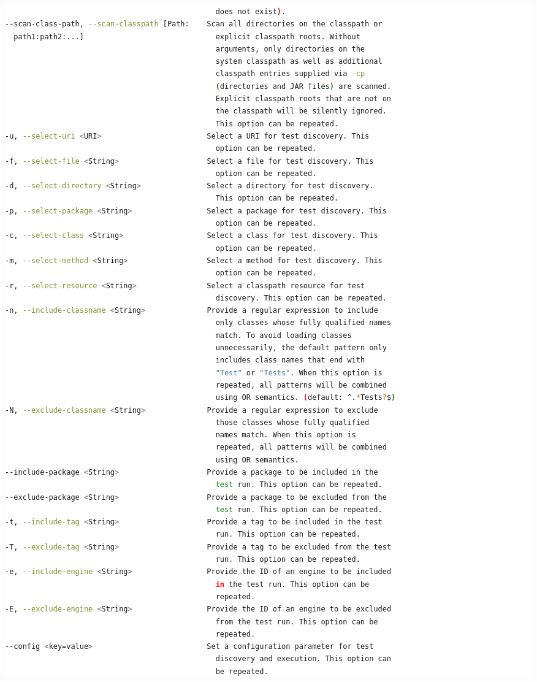 ```sh
                                                does not exist).
--scan-class-path, --scan-classpath [Path:    Scan all directories on the classpath or
  path1:path2:...]                              explicit classpath roots. Without
                                                arguments, only directories on the
                                                system classpath as well as additional
                                                classpath entries supplied via -cp
                                                (directories and JAR files) are scanned.
                                                Explicit classpath roots that are not on
                                                the classpath will be silently ignored.
                                                This option can be repeated.
-u, --select-uri <URI>                        Select a URI for test discovery. This
                                                option can be repeated.
-f, --select-file <String>                    Select a file for test discovery. This
                                                option can be repeated.
-d, --select-directory <String>               Select a directory for test discovery.
                                                This option can be repeated.
-p, --select-package <String>                 Select a package for test discovery. This
                                                option can be repeated.
-c, --select-class <String>                   Select a class for test discovery. This
                                                option can be repeated.
-m, --select-method <String>                  Select a method for test discovery. This
                                                option can be repeated.
-r, --select-resource <String>                Select a classpath resource for test
                                                discovery. This option can be repeated.
-n, --include-classname <String>              Provide a regular expression to include
                                                only classes whose fully qualified names
                                                match. To avoid loading classes
                                                unnecessarily, the default pattern only
                                                includes class names that end with
                                                "Test" or "Tests". When this option is
                                                repeated, all patterns will be combined
                                                using OR semantics. (default: ^.*Tests?$)
-N, --exclude-classname <String>              Provide a regular expression to exclude
                                                those classes whose fully qualified
                                                names match. When this option is
                                                repeated, all patterns will be combined
                                                using OR semantics.
--include-package <String>                    Provide a package to be included in the
                                                test run. This option can be repeated.
--exclude-package <String>                    Provide a package to be excluded from the
                                                test run. This option can be repeated.
-t, --include-tag <String>                    Provide a tag to be included in the test
                                                run. This option can be repeated.
-T, --exclude-tag <String>                    Provide a tag to be excluded from the test
                                                run. This option can be repeated.
-e, --include-engine <String>                 Provide the ID of an engine to be included
                                                in the test run. This option can be
                                                repeated.
-E, --exclude-engine <String>                 Provide the ID of an engine to be excluded
                                                from the test run. This option can be
                                                repeated.
--config <key=value>                          Set a configuration parameter for test
                                                discovery and execution. This option can
                                                be repeated.
```
